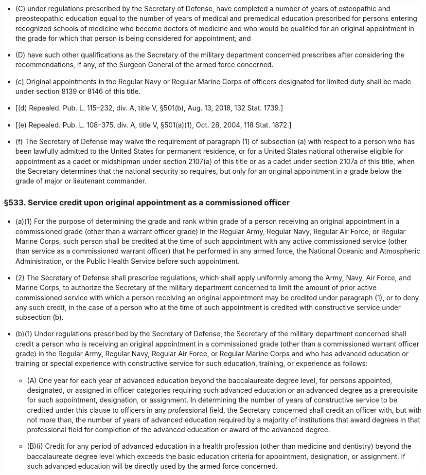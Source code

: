  * (C) under regulations prescribed by the Secretary of Defense, have completed a number of years of osteopathic and preosteopathic education equal to the number of years of medical and premedical education prescribed for persons entering recognized schools of medicine who become doctors of medicine and who would be qualified for an original appointment in the grade for which that person is being considered for appointment; and

  * (D) have such other qualifications as the Secretary of the military department concerned prescribes after considering the recommendations, if any, of the Surgeon General of the armed force concerned.


* (c) Original appointments in the Regular Navy or Regular Marine Corps of officers designated for limited duty shall be made under section 8139 or 8146 of this title.

* [(d) Repealed. Pub. L. 115–232, div. A, title V, §501(b), Aug. 13, 2018, 132 Stat. 1739.]

* [(e) Repealed. Pub. L. 108–375, div. A, title V, §501(a)(1), Oct. 28, 2004, 118 Stat. 1872.]

* (f) The Secretary of Defense may waive the requirement of paragraph (1) of subsection (a) with respect to a person who has been lawfully admitted to the United States for permanent residence, or for a United States national otherwise eligible for appointment as a cadet or midshipman under section 2107(a) of this title or as a cadet under section 2107a of this title, when the Secretary determines that the national security so requires, but only for an original appointment in a grade below the grade of major or lieutenant commander.

### §533. Service credit upon original appointment as a commissioned officer
* (a)(1) For the purpose of determining the grade and rank within grade of a person receiving an original appointment in a commissioned grade (other than a warrant officer grade) in the Regular Army, Regular Navy, Regular Air Force, or Regular Marine Corps, such person shall be credited at the time of such appointment with any active commissioned service (other than service as a commissioned warrant officer) that he performed in any armed force, the National Oceanic and Atmospheric Administration, or the Public Health Service before such appointment.

* (2) The Secretary of Defense shall prescribe regulations, which shall apply uniformly among the Army, Navy, Air Force, and Marine Corps, to authorize the Secretary of the military department concerned to limit the amount of prior active commissioned service with which a person receiving an original appointment may be credited under paragraph (1), or to deny any such credit, in the case of a person who at the time of such appointment is credited with constructive service under subsection (b).

* (b)(1) Under regulations prescribed by the Secretary of Defense, the Secretary of the military department concerned shall credit a person who is receiving an original appointment in a commissioned grade (other than a commissioned warrant officer grade) in the Regular Army, Regular Navy, Regular Air Force, or Regular Marine Corps and who has advanced education or training or special experience with constructive service for such education, training, or experience as follows:

  * (A) One year for each year of advanced education beyond the baccalaureate degree level, for persons appointed, designated, or assigned in officer categories requiring such advanced education or an advanced degree as a prerequisite for such appointment, designation, or assignment. In determining the number of years of constructive service to be credited under this clause to officers in any professional field, the Secretary concerned shall credit an officer with, but with not more than, the number of years of advanced education required by a majority of institutions that award degrees in that professional field for completion of the advanced education or award of the advanced degree.

  * (B)(i) Credit for any period of advanced education in a health profession (other than medicine and dentistry) beyond the baccalaureate degree level which exceeds the basic education criteria for appointment, designation, or assignment, if such advanced education will be directly used by the armed force concerned.
